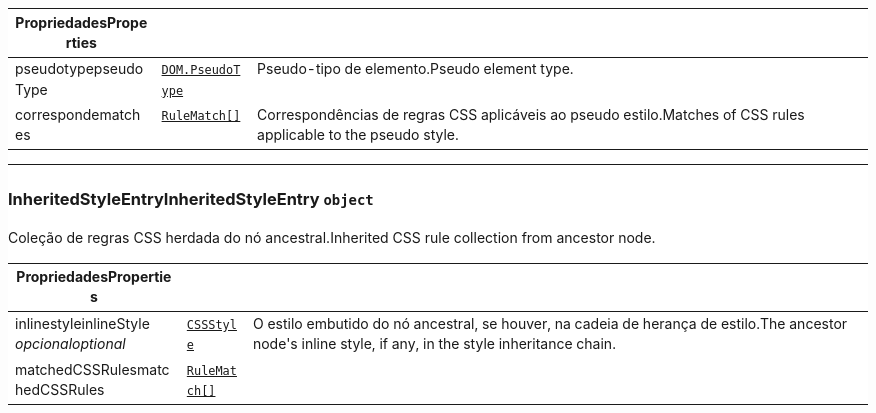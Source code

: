 <table>
    <thead>
        <tr>
            <th><span data-ttu-id="c798c-195">Propriedades</span><span class="sxs-lookup"><span data-stu-id="c798c-195">Properties</span></span></th>
            <th></th>
            <th></th>
        </tr>
    </thead>
    <tbody>
        <tr>
            <td><span data-ttu-id="c798c-196">pseudotype</span><span class="sxs-lookup"><span data-stu-id="c798c-196">pseudoType</span></span></td>
            <td><a href="dom.md#pseudotype"><code class="flyout">DOM.PseudoType</code></a></td>
            <td><span data-ttu-id="c798c-197">Pseudo-tipo de elemento.</span><span class="sxs-lookup"><span data-stu-id="c798c-197">Pseudo element type.</span></span></td>
        </tr>
        <tr>
            <td><span data-ttu-id="c798c-198">corresponde</span><span class="sxs-lookup"><span data-stu-id="c798c-198">matches</span></span></td>
            <td><a href="#rulematch"><code class="flyout">RuleMatch[]</code></a></td>
            <td><span data-ttu-id="c798c-199">Correspondências de regras CSS aplicáveis ao pseudo estilo.</span><span class="sxs-lookup"><span data-stu-id="c798c-199">Matches of CSS rules applicable to the pseudo style.</span></span></td>
        </tr>
    </tbody>
</table>
</p>

---

### <a name="inheritedstyleentry"></a> <span data-ttu-id="c798c-200">InheritedStyleEntry</span><span class="sxs-lookup"><span data-stu-id="c798c-200">InheritedStyleEntry</span></span> `object`

<span data-ttu-id="c798c-201">Coleção de regras CSS herdada do nó ancestral.</span><span class="sxs-lookup"><span data-stu-id="c798c-201">Inherited CSS rule collection from ancestor node.</span></span>

<table>
    <thead>
        <tr>
            <th><span data-ttu-id="c798c-202">Propriedades</span><span class="sxs-lookup"><span data-stu-id="c798c-202">Properties</span></span></th>
            <th></th>
            <th></th>
        </tr>
    </thead>
    <tbody>
        <tr>
            <td><span data-ttu-id="c798c-203">inlinestyle</span><span class="sxs-lookup"><span data-stu-id="c798c-203">inlineStyle</span></span> <br /> <i><span data-ttu-id="c798c-204">opcional</span><span class="sxs-lookup"><span data-stu-id="c798c-204">optional</span></span></i></td>
            <td><a href="#cssstyle"><code class="flyout">CSSStyle</code></a></td>
            <td><span data-ttu-id="c798c-205">O estilo embutido do nó ancestral, se houver, na cadeia de herança de estilo.</span><span class="sxs-lookup"><span data-stu-id="c798c-205">The ancestor node's inline style, if any, in the style inheritance chain.</span></span></td>
        </tr>
        <tr>
            <td><span data-ttu-id="c798c-206">matchedCSSRules</span><span class="sxs-lookup"><span data-stu-id="c798c-206">matchedCSSRules</span></span></td>
            <td><a href="#rulematch"><code class="flyout">RuleMatch[]</code></a></td>